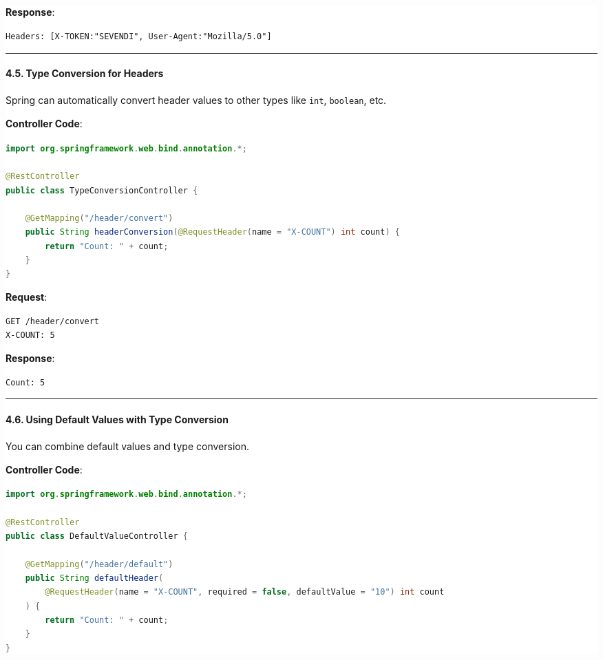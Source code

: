 **Response**:
```
Headers: [X-TOKEN:"SEVENDI", User-Agent:"Mozilla/5.0"]
```

---

#### **4.5. Type Conversion for Headers**

Spring can automatically convert header values to other types like `int`, `boolean`, etc.

**Controller Code**:
```java
import org.springframework.web.bind.annotation.*;

@RestController
public class TypeConversionController {

    @GetMapping("/header/convert")
    public String headerConversion(@RequestHeader(name = "X-COUNT") int count) {
        return "Count: " + count;
    }
}
```

**Request**:
```
GET /header/convert
X-COUNT: 5
```

**Response**:
```
Count: 5
```

---

#### **4.6. Using Default Values with Type Conversion**

You can combine default values and type conversion.

**Controller Code**:
```java
import org.springframework.web.bind.annotation.*;

@RestController
public class DefaultValueController {

    @GetMapping("/header/default")
    public String defaultHeader(
        @RequestHeader(name = "X-COUNT", required = false, defaultValue = "10") int count
    ) {
        return "Count: " + count;
    }
}
```
